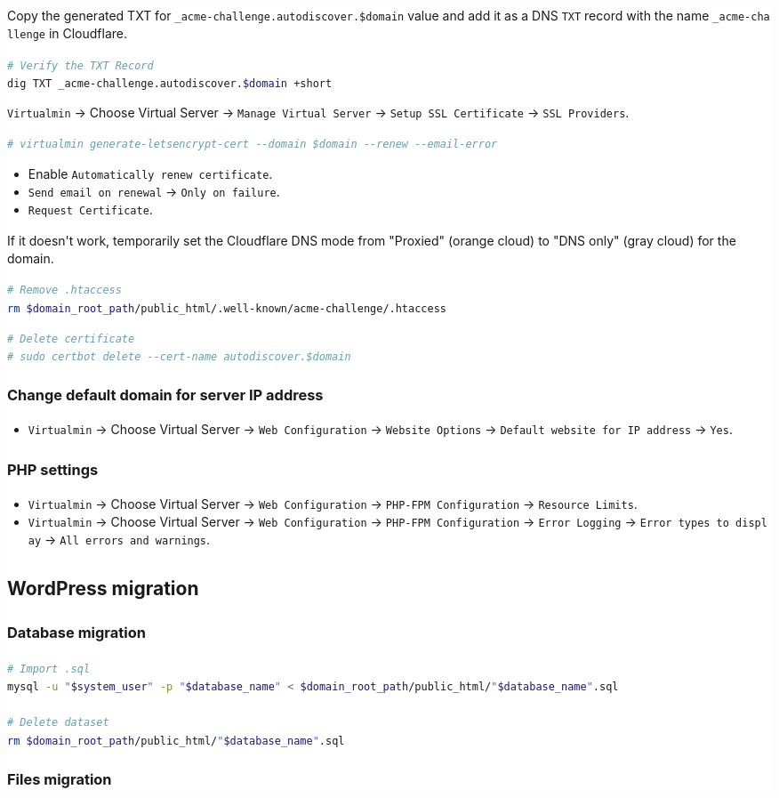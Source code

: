 Copy the generated TXT for `_acme-challenge.autodiscover.$domain` value and add it as a DNS `TXT` record with the name `_acme-challenge` in Cloudflare.

```.sh
# Verify the TXT Record
dig TXT _acme-challenge.autodiscover.$domain +short
```

`Virtualmin` → Choose Virtual Server → `Manage Virtual Server` → `Setup SSL Certificate` → `SSL Providers`.

```.sh
# virtualmin generate-letsencrypt-cert --domain $domain --renew --email-error
```

- Enable `Automatically renew certificate`.
- `Send email on renewal` → `Only on failure`.
- `Request Certificate`.

If it doesn't work, temporarily set the Cloudflare DNS mode from "Proxied" (orange cloud) to "DNS only" (gray cloud) for the domain.

```.sh
# Remove .htaccess
rm $domain_root_path/public_html/.well-known/acme-challenge/.htaccess
```

```.sh
# Delete certificate
# sudo certbot delete --cert-name autodiscover.$domain
```

### Change default domain for server IP address

- `Virtualmin` → Choose Virtual Server → `Web Configuration` → `Website Options` → `Default website for IP address` → `Yes`.

### PHP settings

- `Virtualmin` → Choose Virtual Server → `Web Configuration` → `PHP-FPM Configuration` → `Resource Limits`.
- `Virtualmin` → Choose Virtual Server → `Web Configuration` → `PHP-FPM Configuration` → `Error Logging` → `Error types to display` → `All errors and warnings`.

## WordPress migration

### Database migration

```.sh
# Import .sql
mysql -u "$system_user" -p "$database_name" < $domain_root_path/public_html/"$database_name".sql

# Delete dataset
rm $domain_root_path/public_html/"$database_name".sql
```

### Files migration

